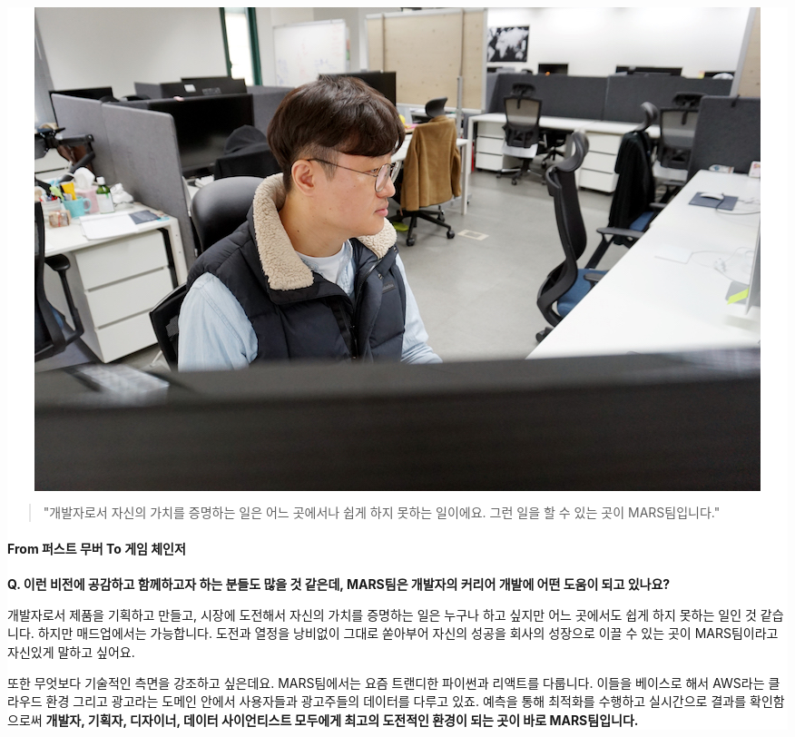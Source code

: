 <img style="display:block;margin:0 auto;" src="../assets/images/letter-from-mars/5.jpg">

> "개발자로서 자신의 가치를 증명하는 일은 어느 곳에서나 쉽게 하지 못하는 일이에요. 그런 일을 할 수 있는 곳이 MARS팀입니다."

#### From 퍼스트 무버 To 게임 체인저

**Q. 이런 비전에 공감하고 함께하고자 하는 분들도 많을 것 같은데, MARS팀은 개발자의 커리어 개발에 어떤 도움이 되고 있나요?**

개발자로서 제품을 기획하고 만들고, 시장에 도전해서 자신의 가치를 증명하는 일은 누구나 하고 싶지만 어느 곳에서도 쉽게 하지 못하는 일인 것 같습니다. 하지만 매드업에서는 가능합니다. 도전과 열정을 낭비없이 그대로 쏟아부어 자신의 성공을 회사의 성장으로 이끌 수 있는 곳이 MARS팀이라고 자신있게 말하고 싶어요.

또한 무엇보다 기술적인 측면을 강조하고 싶은데요. MARS팀에서는 요즘 트랜디한 파이썬과 리액트를 다룹니다. 이들을 베이스로 해서 AWS라는 클라우드 환경 그리고 광고라는 도메인 안에서 사용자들과 광고주들의 데이터를 다루고 있죠. 예측을 통해 최적화를 수행하고 실시간으로 결과를 확인함으로써 **개발자, 기획자, 디자이너, 데이터 사이언티스트 모두에게 최고의 도전적인 환경이 되는 곳이 바로 MARS팀입니다.**
